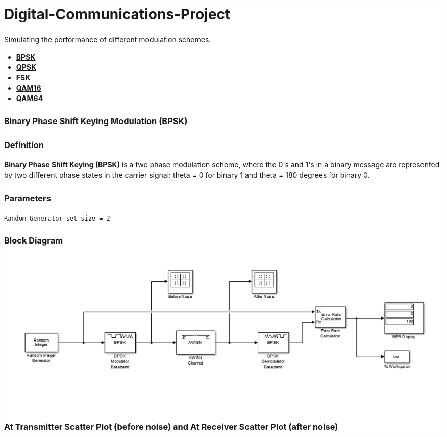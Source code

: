 # **Digital-Communications-Project**
Simulating the performance of different modulation schemes.
- [**BPSK**](#binary-phase-shift-keying-modulation-bpsk)
- [**QPSK**](#quadrature-phase-shift-keying-modulation-qpsk)
- [**FSK**](#frequency-shift-keying-fsk)
- [**QAM16**](#quadrature-amplitude-modulation-qam16)
- [**QAM64**](#quadrature-amplitude-modulation-qam64)

### **Binary Phase Shift Keying Modulation (BPSK)**
### Definition
**Binary Phase Shift Keying (BPSK)** is a two phase modulation scheme, where the 0's and 1's in a binary message are represented by two different phase states in the carrier signal: theta = 0 for binary 1 and theta = 180 degrees for binary 0.

### Parameters
```
Random Generator set size = 2
```
### Block Diagram
![BPSK Block Diagram](/BPSK/bpsk_diagram.PNG)
### At Transmitter Scatter Plot (before noise) and At Receiver Scatter Plot (after noise)
